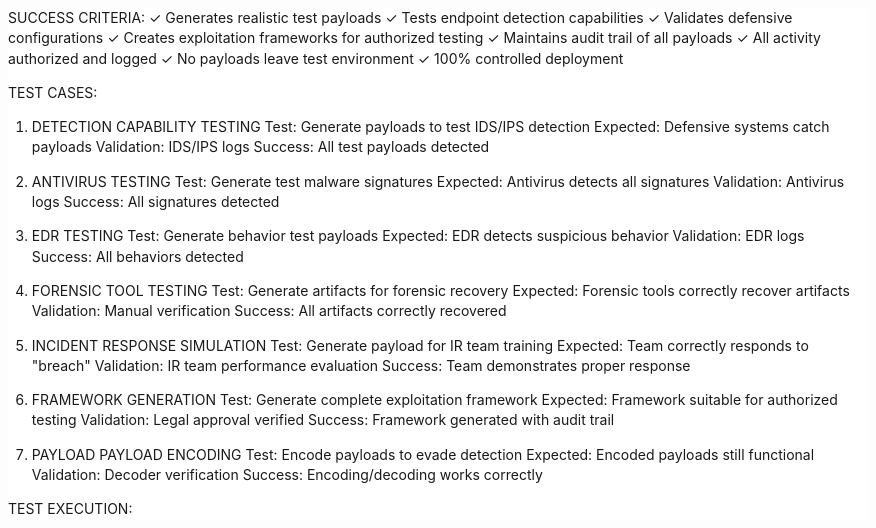 SUCCESS CRITERIA:
✓ Generates realistic test payloads
✓ Tests endpoint detection capabilities
✓ Validates defensive configurations
✓ Creates exploitation frameworks for authorized testing
✓ Maintains audit trail of all payloads
✓ All activity authorized and logged
✓ No payloads leave test environment
✓ 100% controlled deployment

TEST CASES:

1. DETECTION CAPABILITY TESTING
   Test: Generate payloads to test IDS/IPS detection
   Expected: Defensive systems catch payloads
   Validation: IDS/IPS logs
   Success: All test payloads detected

2. ANTIVIRUS TESTING
   Test: Generate test malware signatures
   Expected: Antivirus detects all signatures
   Validation: Antivirus logs
   Success: All signatures detected

3. EDR TESTING
   Test: Generate behavior test payloads
   Expected: EDR detects suspicious behavior
   Validation: EDR logs
   Success: All behaviors detected

4. FORENSIC TOOL TESTING
   Test: Generate artifacts for forensic recovery
   Expected: Forensic tools correctly recover artifacts
   Validation: Manual verification
   Success: All artifacts correctly recovered

5. INCIDENT RESPONSE SIMULATION
   Test: Generate payload for IR team training
   Expected: Team correctly responds to "breach"
   Validation: IR team performance evaluation
   Success: Team demonstrates proper response

6. FRAMEWORK GENERATION
   Test: Generate complete exploitation framework
   Expected: Framework suitable for authorized testing
   Validation: Legal approval verified
   Success: Framework generated with audit trail

7. PAYLOAD PAYLOAD ENCODING
   Test: Encode payloads to evade detection
   Expected: Encoded payloads still functional
   Validation: Decoder verification
   Success: Encoding/decoding works correctly

TEST EXECUTION:
